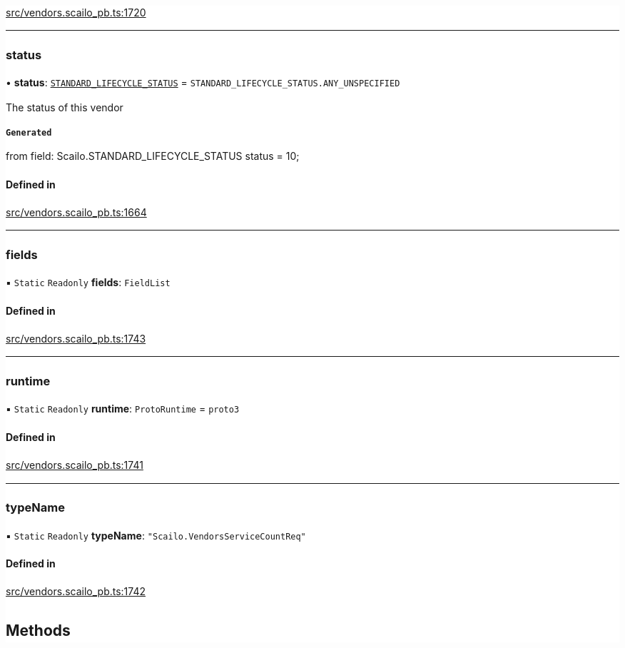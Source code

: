 [src/vendors.scailo_pb.ts:1720](https://github.com/scailo/ts-sdk/blob/c10a36b57201dfa5903d4b53efa1e62aa6208936/src/vendors.scailo_pb.ts#L1720)

___

### status

• **status**: [`STANDARD_LIFECYCLE_STATUS`](../enums/STANDARD_LIFECYCLE_STATUS.md) = `STANDARD_LIFECYCLE_STATUS.ANY_UNSPECIFIED`

The status of this vendor

**`Generated`**

from field: Scailo.STANDARD_LIFECYCLE_STATUS status = 10;

#### Defined in

[src/vendors.scailo_pb.ts:1664](https://github.com/scailo/ts-sdk/blob/c10a36b57201dfa5903d4b53efa1e62aa6208936/src/vendors.scailo_pb.ts#L1664)

___

### fields

▪ `Static` `Readonly` **fields**: `FieldList`

#### Defined in

[src/vendors.scailo_pb.ts:1743](https://github.com/scailo/ts-sdk/blob/c10a36b57201dfa5903d4b53efa1e62aa6208936/src/vendors.scailo_pb.ts#L1743)

___

### runtime

▪ `Static` `Readonly` **runtime**: `ProtoRuntime` = `proto3`

#### Defined in

[src/vendors.scailo_pb.ts:1741](https://github.com/scailo/ts-sdk/blob/c10a36b57201dfa5903d4b53efa1e62aa6208936/src/vendors.scailo_pb.ts#L1741)

___

### typeName

▪ `Static` `Readonly` **typeName**: ``"Scailo.VendorsServiceCountReq"``

#### Defined in

[src/vendors.scailo_pb.ts:1742](https://github.com/scailo/ts-sdk/blob/c10a36b57201dfa5903d4b53efa1e62aa6208936/src/vendors.scailo_pb.ts#L1742)

## Methods
